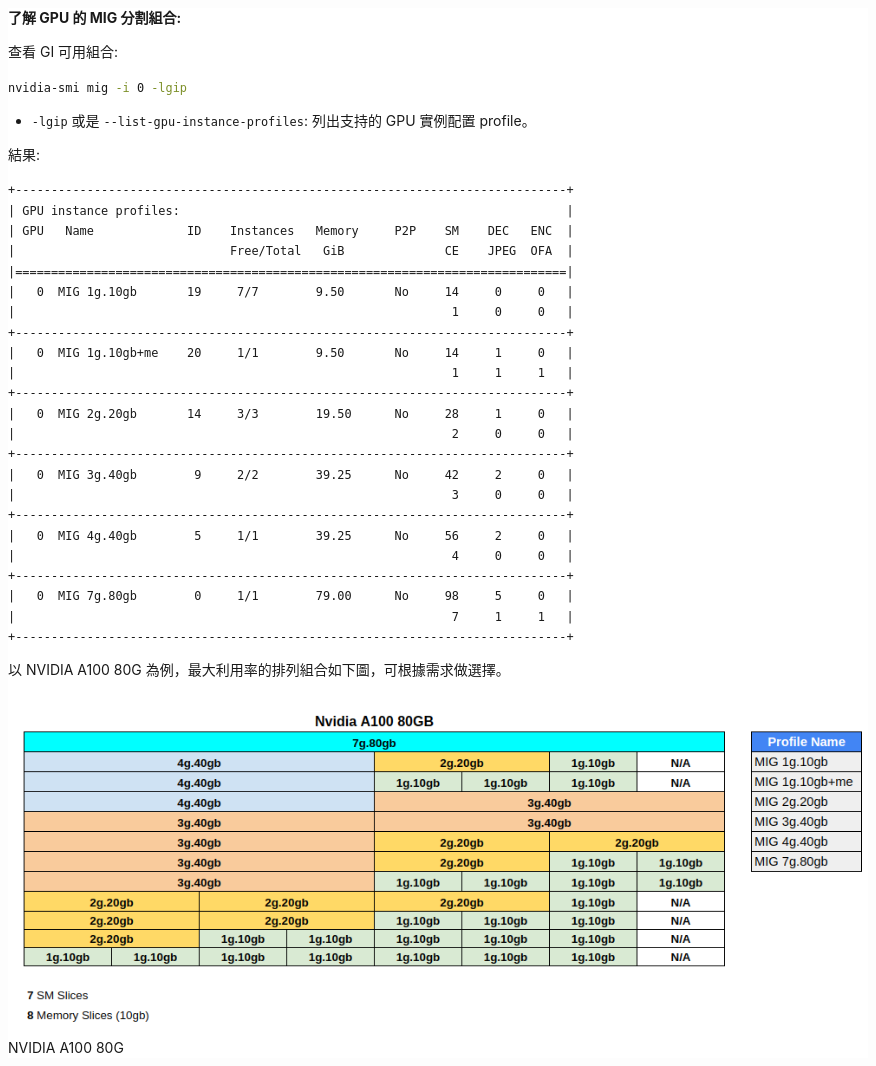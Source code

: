 **了解 GPU 的 MIG 分割組合:**

查看 GI 可用組合:

```bash
nvidia-smi mig -i 0 -lgip
```

- `-lgip` 或是 `--list-gpu-instance-profiles`: 列出支持的 GPU 實例配置 profile。

結果:

```
+-----------------------------------------------------------------------------+
| GPU instance profiles:                                                      |
| GPU   Name             ID    Instances   Memory     P2P    SM    DEC   ENC  |
|                              Free/Total   GiB              CE    JPEG  OFA  |
|=============================================================================|
|   0  MIG 1g.10gb       19     7/7        9.50       No     14     0     0   |
|                                                             1     0     0   |
+-----------------------------------------------------------------------------+
|   0  MIG 1g.10gb+me    20     1/1        9.50       No     14     1     0   |
|                                                             1     1     1   |
+-----------------------------------------------------------------------------+
|   0  MIG 2g.20gb       14     3/3        19.50      No     28     1     0   |
|                                                             2     0     0   |
+-----------------------------------------------------------------------------+
|   0  MIG 3g.40gb        9     2/2        39.25      No     42     2     0   |
|                                                             3     0     0   |
+-----------------------------------------------------------------------------+
|   0  MIG 4g.40gb        5     1/1        39.25      No     56     2     0   |
|                                                             4     0     0   |
+-----------------------------------------------------------------------------+
|   0  MIG 7g.80gb        0     1/1        79.00      No     98     5     0   |
|                                                             7     1     1   |
+-----------------------------------------------------------------------------+
```

以 NVIDIA A100 80G 為例，最大利用率的排列組合如下圖，可根據需求做選擇。

![](./assets/a100-mig-partitions.png)NVIDIA A100 80G 
